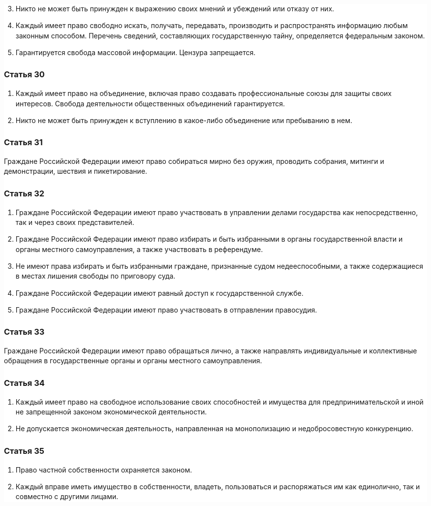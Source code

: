 3. Никто не может быть принужден к выражению своих мнений и убеждений или отказу от них.

4. Каждый имеет право свободно искать, получать, передавать, производить и распространять 
информацию любым законным способом. Перечень сведений, составляющих государственную 
тайну, определяется федеральным законом.

5. Гарантируется свобода массовой информации. Цензура запрещается.

### Статья 30 ###

1. Каждый имеет право на объединение, включая право создавать профессиональные союзы для 
защиты своих интересов. Свобода деятельности общественных объединений гарантируется.

2. Никто не может быть принужден к вступлению в какое-либо объединение или пребыванию в нем.

### Статья 31 ###

Граждане Российской Федерации имеют право собираться мирно без оружия, проводить 
собрания, митинги и демонстрации, шествия и пикетирование.

### Статья 32 ###

1. Граждане Российской Федерации имеют право участвовать в управлении делами государства 
как непосредственно, так и через своих представителей.

2. Граждане Российской Федерации имеют право избирать и быть избранными в органы 
государственной власти и органы местного самоуправления, а также участвовать в 
референдуме.

3. Не имеют права избирать и быть избранными граждане, признанные судом недееспособными, 
а также содержащиеся в местах лишения свободы по приговору суда.

4. Граждане Российской Федерации имеют равный доступ к государственной службе.

5. Граждане Российской Федерации имеют право участвовать в отправлении правосудия.

### Статья 33 ###

Граждане Российской Федерации имеют право обращаться лично, а также направлять 
индивидуальные и коллективные обращения в государственные органы и органы местного 
самоуправления.

### Статья 34 ###

1. Каждый имеет право на свободное использование своих способностей и имущества для 
предпринимательской и иной не запрещенной законом экономической деятельности.

2. Не допускается экономическая деятельность, направленная на монополизацию и 
недобросовестную конкуренцию.

### Статья 35 ###

1. Право частной собственности охраняется законом.

2. Каждый вправе иметь имущество в собственности, владеть, пользоваться и распоряжаться 
им как единолично, так и совместно с другими лицами.
